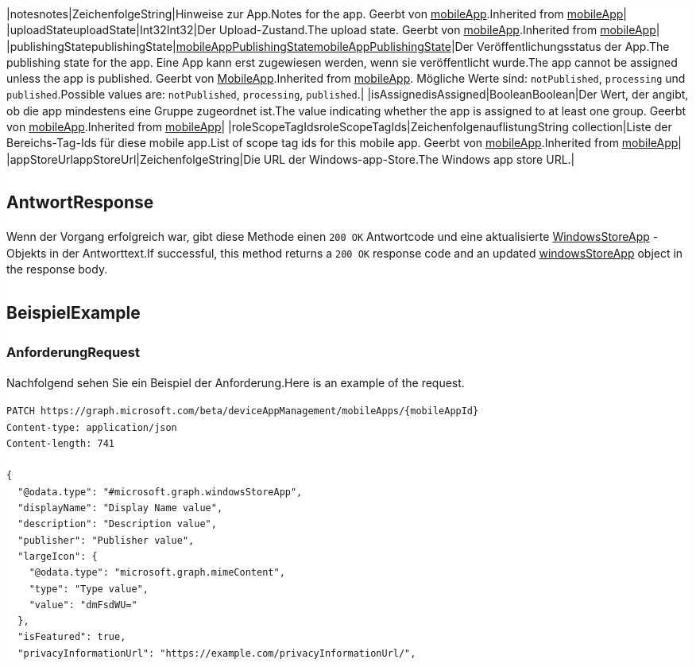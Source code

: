 |<span data-ttu-id="b46bc-180">notes</span><span class="sxs-lookup"><span data-stu-id="b46bc-180">notes</span></span>|<span data-ttu-id="b46bc-181">Zeichenfolge</span><span class="sxs-lookup"><span data-stu-id="b46bc-181">String</span></span>|<span data-ttu-id="b46bc-182">Hinweise zur App.</span><span class="sxs-lookup"><span data-stu-id="b46bc-182">Notes for the app.</span></span> <span data-ttu-id="b46bc-183">Geerbt von [mobileApp](../resources/intune-apps-mobileapp.md).</span><span class="sxs-lookup"><span data-stu-id="b46bc-183">Inherited from [mobileApp](../resources/intune-apps-mobileapp.md)</span></span>|
|<span data-ttu-id="b46bc-184">uploadState</span><span class="sxs-lookup"><span data-stu-id="b46bc-184">uploadState</span></span>|<span data-ttu-id="b46bc-185">Int32</span><span class="sxs-lookup"><span data-stu-id="b46bc-185">Int32</span></span>|<span data-ttu-id="b46bc-186">Der Upload-Zustand.</span><span class="sxs-lookup"><span data-stu-id="b46bc-186">The upload state.</span></span> <span data-ttu-id="b46bc-187">Geerbt von [mobileApp](../resources/intune-apps-mobileapp.md).</span><span class="sxs-lookup"><span data-stu-id="b46bc-187">Inherited from [mobileApp](../resources/intune-apps-mobileapp.md)</span></span>|
|<span data-ttu-id="b46bc-188">publishingState</span><span class="sxs-lookup"><span data-stu-id="b46bc-188">publishingState</span></span>|[<span data-ttu-id="b46bc-189">mobileAppPublishingState</span><span class="sxs-lookup"><span data-stu-id="b46bc-189">mobileAppPublishingState</span></span>](../resources/intune-apps-mobileapppublishingstate.md)|<span data-ttu-id="b46bc-190">Der Veröffentlichungsstatus der App.</span><span class="sxs-lookup"><span data-stu-id="b46bc-190">The publishing state for the app.</span></span> <span data-ttu-id="b46bc-191">Eine App kann erst zugewiesen werden, wenn sie veröffentlicht wurde.</span><span class="sxs-lookup"><span data-stu-id="b46bc-191">The app cannot be assigned unless the app is published.</span></span> <span data-ttu-id="b46bc-192">Geerbt von [MobileApp](../resources/intune-apps-mobileapp.md).</span><span class="sxs-lookup"><span data-stu-id="b46bc-192">Inherited from [mobileApp](../resources/intune-apps-mobileapp.md).</span></span> <span data-ttu-id="b46bc-193">Mögliche Werte sind: `notPublished`, `processing` und `published`.</span><span class="sxs-lookup"><span data-stu-id="b46bc-193">Possible values are: `notPublished`, `processing`, `published`.</span></span>|
|<span data-ttu-id="b46bc-194">isAssigned</span><span class="sxs-lookup"><span data-stu-id="b46bc-194">isAssigned</span></span>|<span data-ttu-id="b46bc-195">Boolean</span><span class="sxs-lookup"><span data-stu-id="b46bc-195">Boolean</span></span>|<span data-ttu-id="b46bc-196">Der Wert, der angibt, ob die app mindestens eine Gruppe zugeordnet ist.</span><span class="sxs-lookup"><span data-stu-id="b46bc-196">The value indicating whether the app is assigned to at least one group.</span></span> <span data-ttu-id="b46bc-197">Geerbt von [mobileApp](../resources/intune-apps-mobileapp.md).</span><span class="sxs-lookup"><span data-stu-id="b46bc-197">Inherited from [mobileApp](../resources/intune-apps-mobileapp.md)</span></span>|
|<span data-ttu-id="b46bc-198">roleScopeTagIds</span><span class="sxs-lookup"><span data-stu-id="b46bc-198">roleScopeTagIds</span></span>|<span data-ttu-id="b46bc-199">Zeichenfolgenauflistung</span><span class="sxs-lookup"><span data-stu-id="b46bc-199">String collection</span></span>|<span data-ttu-id="b46bc-200">Liste der Bereichs-Tag-Ids für diese mobile app.</span><span class="sxs-lookup"><span data-stu-id="b46bc-200">List of scope tag ids for this mobile app.</span></span> <span data-ttu-id="b46bc-201">Geerbt von [mobileApp](../resources/intune-apps-mobileapp.md).</span><span class="sxs-lookup"><span data-stu-id="b46bc-201">Inherited from [mobileApp](../resources/intune-apps-mobileapp.md)</span></span>|
|<span data-ttu-id="b46bc-202">appStoreUrl</span><span class="sxs-lookup"><span data-stu-id="b46bc-202">appStoreUrl</span></span>|<span data-ttu-id="b46bc-203">Zeichenfolge</span><span class="sxs-lookup"><span data-stu-id="b46bc-203">String</span></span>|<span data-ttu-id="b46bc-204">Die URL der Windows-app-Store.</span><span class="sxs-lookup"><span data-stu-id="b46bc-204">The Windows app store URL.</span></span>|



## <a name="response"></a><span data-ttu-id="b46bc-205">Antwort</span><span class="sxs-lookup"><span data-stu-id="b46bc-205">Response</span></span>
<span data-ttu-id="b46bc-206">Wenn der Vorgang erfolgreich war, gibt diese Methode einen `200 OK` Antwortcode und eine aktualisierte [WindowsStoreApp](../resources/intune-apps-windowsstoreapp.md) -Objekts in der Antworttext.</span><span class="sxs-lookup"><span data-stu-id="b46bc-206">If successful, this method returns a `200 OK` response code and an updated [windowsStoreApp](../resources/intune-apps-windowsstoreapp.md) object in the response body.</span></span>

## <a name="example"></a><span data-ttu-id="b46bc-207">Beispiel</span><span class="sxs-lookup"><span data-stu-id="b46bc-207">Example</span></span>

### <a name="request"></a><span data-ttu-id="b46bc-208">Anforderung</span><span class="sxs-lookup"><span data-stu-id="b46bc-208">Request</span></span>
<span data-ttu-id="b46bc-209">Nachfolgend sehen Sie ein Beispiel der Anforderung.</span><span class="sxs-lookup"><span data-stu-id="b46bc-209">Here is an example of the request.</span></span>
``` http
PATCH https://graph.microsoft.com/beta/deviceAppManagement/mobileApps/{mobileAppId}
Content-type: application/json
Content-length: 741

{
  "@odata.type": "#microsoft.graph.windowsStoreApp",
  "displayName": "Display Name value",
  "description": "Description value",
  "publisher": "Publisher value",
  "largeIcon": {
    "@odata.type": "microsoft.graph.mimeContent",
    "type": "Type value",
    "value": "dmFsdWU="
  },
  "isFeatured": true,
  "privacyInformationUrl": "https://example.com/privacyInformationUrl/",
```